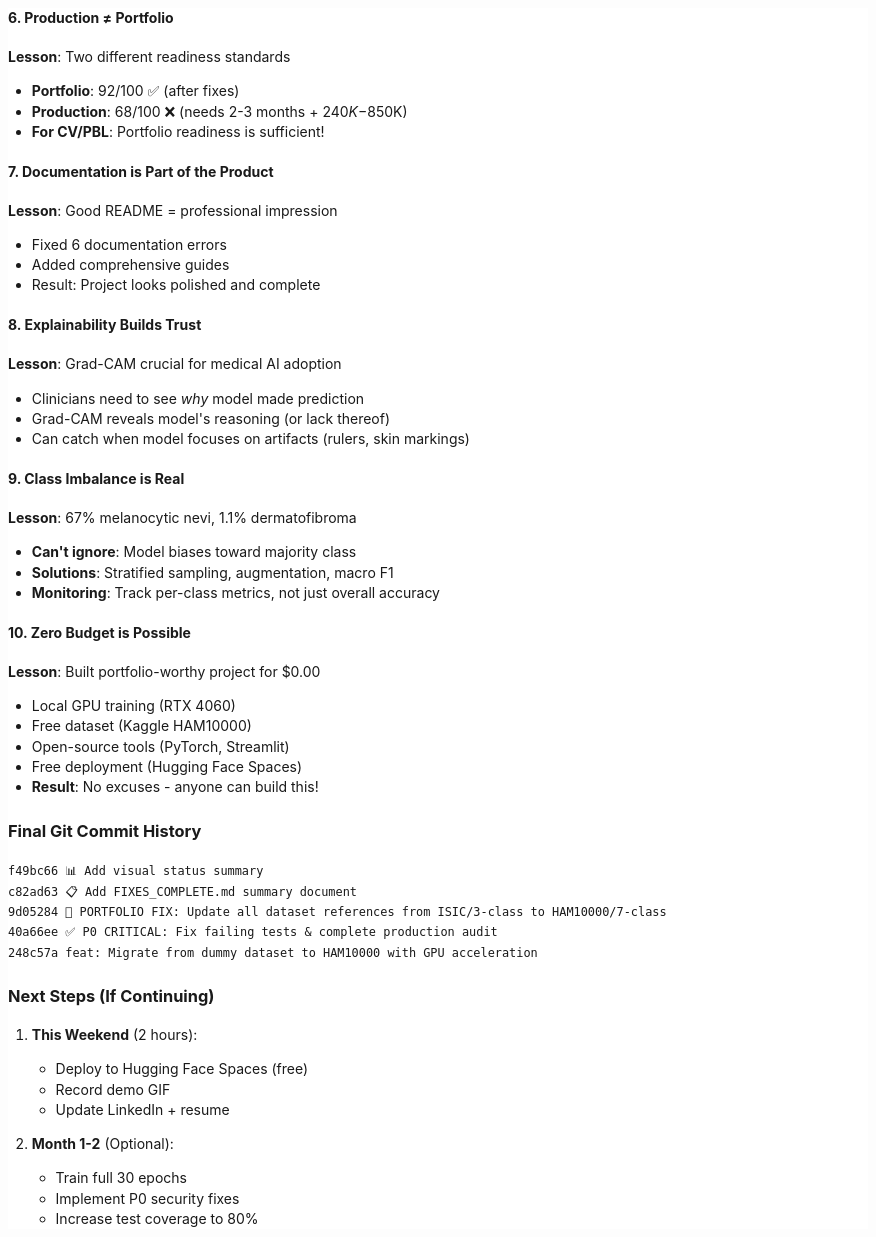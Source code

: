 #### 6. Production ≠ Portfolio
**Lesson**: Two different readiness standards
- **Portfolio**: 92/100 ✅ (after fixes)
- **Production**: 68/100 ❌ (needs 2-3 months + $240K-$850K)
- **For CV/PBL**: Portfolio readiness is sufficient!

#### 7. Documentation is Part of the Product
**Lesson**: Good README = professional impression
- Fixed 6 documentation errors
- Added comprehensive guides
- Result: Project looks polished and complete

#### 8. Explainability Builds Trust
**Lesson**: Grad-CAM crucial for medical AI adoption
- Clinicians need to see *why* model made prediction
- Grad-CAM reveals model's reasoning (or lack thereof)
- Can catch when model focuses on artifacts (rulers, skin markings)

#### 9. Class Imbalance is Real
**Lesson**: 67% melanocytic nevi, 1.1% dermatofibroma
- **Can't ignore**: Model biases toward majority class
- **Solutions**: Stratified sampling, augmentation, macro F1
- **Monitoring**: Track per-class metrics, not just overall accuracy

#### 10. Zero Budget is Possible
**Lesson**: Built portfolio-worthy project for $0.00
- Local GPU training (RTX 4060)
- Free dataset (Kaggle HAM10000)
- Open-source tools (PyTorch, Streamlit)
- Free deployment (Hugging Face Spaces)
- **Result**: No excuses - anyone can build this!

### Final Git Commit History
```
f49bc66 📊 Add visual status summary
c82ad63 📋 Add FIXES_COMPLETE.md summary document
9d05284 🎯 PORTFOLIO FIX: Update all dataset references from ISIC/3-class to HAM10000/7-class
40a66ee ✅ P0 CRITICAL: Fix failing tests & complete production audit
248c57a feat: Migrate from dummy dataset to HAM10000 with GPU acceleration
```

### Next Steps (If Continuing)
1. **This Weekend** (2 hours):
   - Deploy to Hugging Face Spaces (free)
   - Record demo GIF
   - Update LinkedIn + resume

2. **Month 1-2** (Optional):
   - Train full 30 epochs
   - Implement P0 security fixes
   - Increase test coverage to 80%
